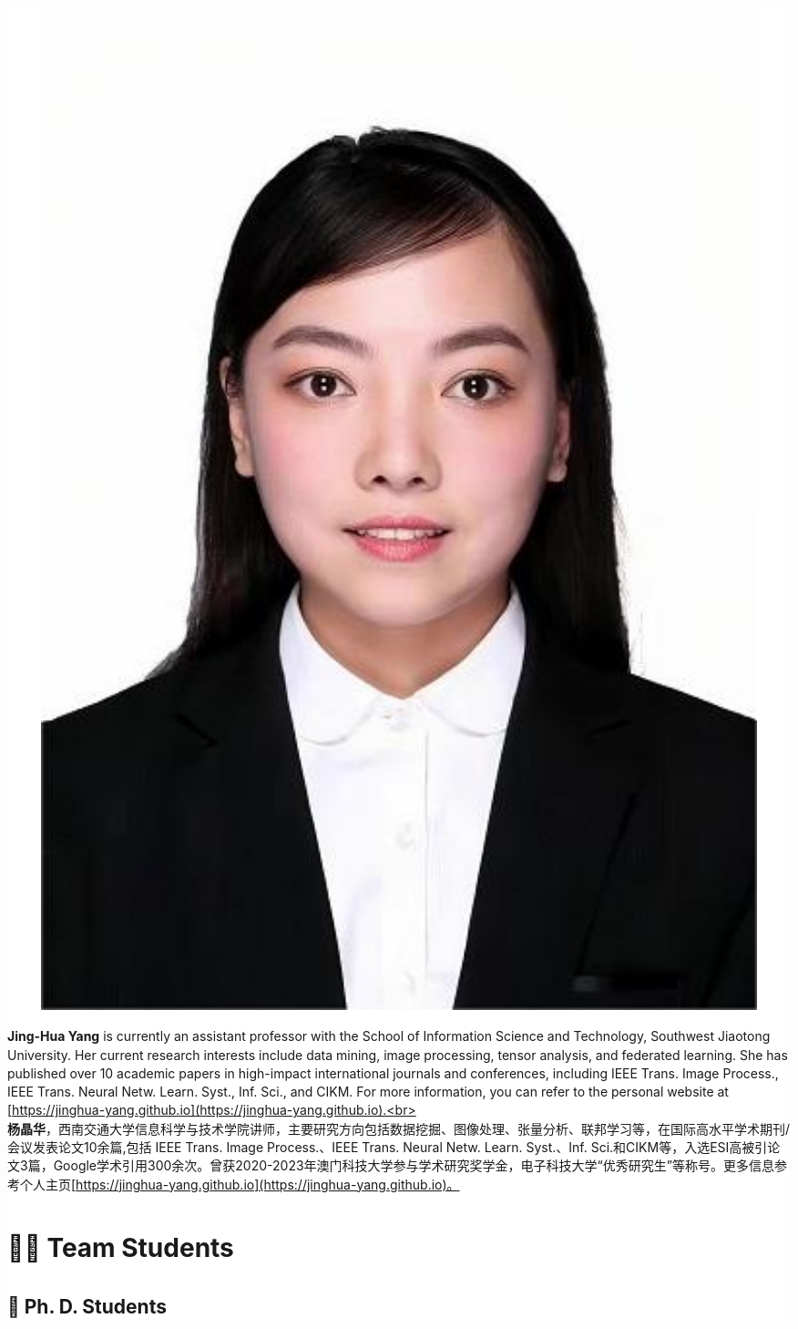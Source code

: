 </div>
</div>


<div class='paper-box'><div class='paper-box-image'><div><div class="badge"></div><img src='images/jhy.jpg' alt="sym" width="100%"></div></div>
<div class='paper-box-text' markdown="1">

**Jing-Hua Yang** is currently an assistant professor with the School of Information Science and Technology, Southwest Jiaotong University.  Her current research interests include data mining, image processing, tensor analysis, and federated learning. She has published over 10 academic papers in high-impact international journals and conferences, including IEEE Trans. Image Process., IEEE Trans. Neural Netw. Learn. Syst., Inf. Sci., and CIKM. For more information, you can refer to the personal website at [https://jinghua-yang.github.io](https://jinghua-yang.github.io).<br><br>
**杨晶华**，西南交通大学信息科学与技术学院讲师，主要研究方向包括数据挖掘、图像处理、张量分析、联邦学习等，在国际高水平学术期刊/会议发表论文10余篇,包括 IEEE Trans. Image Process.、IEEE Trans. Neural Netw. Learn. Syst.、Inf. Sci.和CIKM等，入选ESI高被引论文3篇，Google学术引用300余次。曾获2020-2023年澳门科技大学参与学术研究奖学金，电子科技大学“优秀研究生”等称号。更多信息参考个人主页[https://jinghua-yang.github.io](https://jinghua-yang.github.io)。

</div>
</div>


# 👨‍🎓 Team Students

## 🧑 Ph. D. Students
